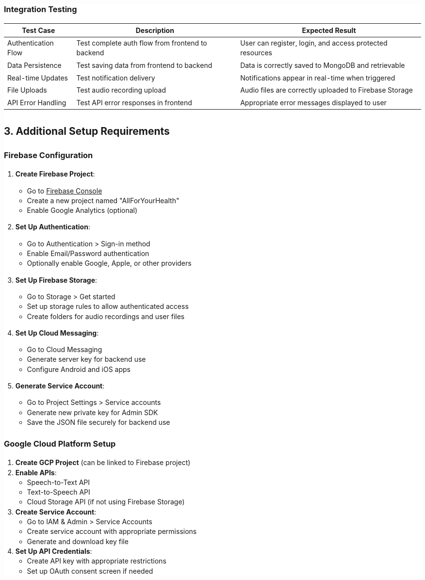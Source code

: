 ### Integration Testing

| Test Case | Description | Expected Result |
|-----------|-------------|-----------------|
| Authentication Flow | Test complete auth flow from frontend to backend | User can register, login, and access protected resources |
| Data Persistence | Test saving data from frontend to backend | Data is correctly saved to MongoDB and retrievable |
| Real-time Updates | Test notification delivery | Notifications appear in real-time when triggered |
| File Uploads | Test audio recording upload | Audio files are correctly uploaded to Firebase Storage |
| API Error Handling | Test API error responses in frontend | Appropriate error messages displayed to user |

## 3. Additional Setup Requirements

### Firebase Configuration
1. **Create Firebase Project**:
   - Go to [Firebase Console](https://console.firebase.google.com/)
   - Create a new project named "AllForYourHealth"
   - Enable Google Analytics (optional)

2. **Set Up Authentication**:
   - Go to Authentication > Sign-in method
   - Enable Email/Password authentication
   - Optionally enable Google, Apple, or other providers

3. **Set Up Firebase Storage**:
   - Go to Storage > Get started
   - Set up storage rules to allow authenticated access
   - Create folders for audio recordings and user files

4. **Set Up Cloud Messaging**:
   - Go to Cloud Messaging
   - Generate server key for backend use
   - Configure Android and iOS apps

5. **Generate Service Account**:
   - Go to Project Settings > Service accounts
   - Generate new private key for Admin SDK
   - Save the JSON file securely for backend use

### Google Cloud Platform Setup
1. **Create GCP Project** (can be linked to Firebase project)
2. **Enable APIs**:
   - Speech-to-Text API
   - Text-to-Speech API
   - Cloud Storage API (if not using Firebase Storage)
3. **Create Service Account**:
   - Go to IAM & Admin > Service Accounts
   - Create service account with appropriate permissions
   - Generate and download key file
4. **Set Up API Credentials**:
   - Create API key with appropriate restrictions
   - Set up OAuth consent screen if needed
